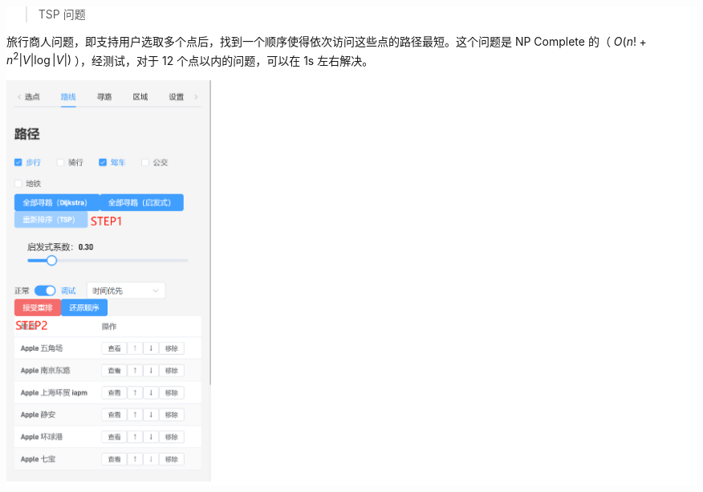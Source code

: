 > TSP 问题

旅行商人问题，即支持用户选取多个点后，找到一个顺序使得依次访问这些点的路径最短。这个问题是 NP Complete 的（ $O(n!+n^2|V|\log |V|)$ ），经测试，对于 12 个点以内的问题，可以在 1s 左右解决。

<img src="img/Clip_20241222_164135.png" height="500" />
